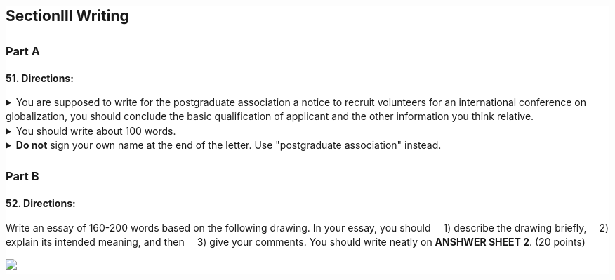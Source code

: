 ## SectionⅢ Writing

### Part A

**51. Directions:**
<details><summary>
You are supposed to write for the postgraduate association a notice to recruit volunteers for an international conference on globalization, you should conclude the basic qualification of applicant and the other information you think relative.
</summary></details>
<details><summary>
You should write about 100 words. 
</summary></details>
<details><summary>
<b>Do not</b> sign your own name at the end of the letter. Use "postgraduate association" instead.
</summary></details>

### Part B

**52. Directions:**

Write an essay of 160-200 words based on the following drawing. In your essay, you should
&emsp;1) describe the drawing briefly,
&emsp;2) explain its intended meaning, and then
&emsp;3) give your comments.
You should write neatly on <b>ANSHWER SHEET 2</b>. (20 points)

![](1-2010-writing.png) 

<p id="param_title" style="display:none;">{{title}}</p>
<link rel="stylesheet" href="../yingyu/yingyu.css">
<script src="../yingyu/yingyu.js"> </script>